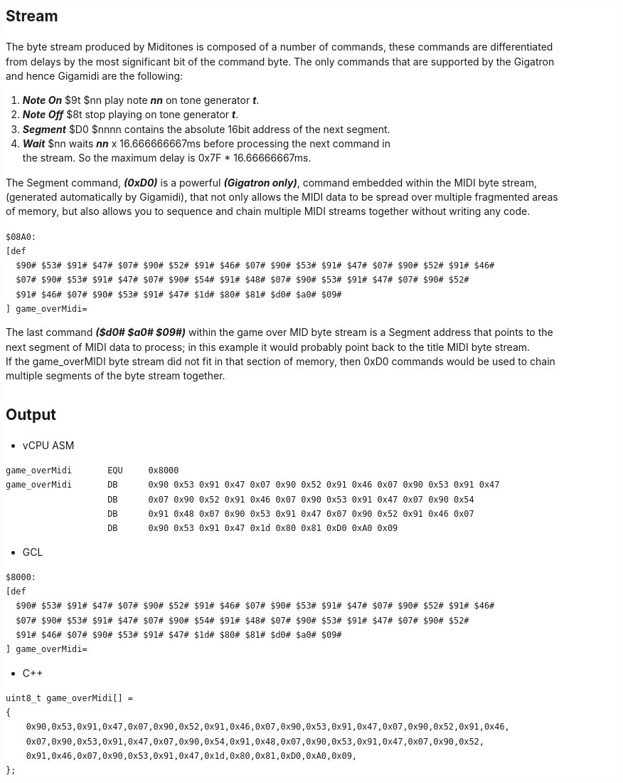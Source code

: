 ## Stream
The byte stream produced by Miditones is composed of a number of commands, these commands are differentiated<br/>
from delays by the most significant bit of the command byte. The only commands that are supported by the Gigatron<br/>
and hence Gigamidi are the following:<br/>
1) **_Note On_**        $9t $nn play note **_nn_** on tone generator **_t_**.<br/>
2) **_Note Off_**       $8t stop playing on tone generator **_t_**.<br/>
3) **_Segment_**        $D0 $nnnn contains the absolute 16bit address of the next segment.<br/>
4) **_Wait_**           $nn waits **_nn_** x 16.666666667ms before processing the next command in<br/>
the stream. So the maximum delay is 0x7F \* 16.66666667ms.<br/>

The Segment command, **_(0xD0)_** is a powerful **_(Gigatron only)_**, command embedded within the MIDI byte stream,<br/>
(generated automatically by Gigamidi), that not only allows the MIDI data to be spread over multiple fragmented areas<br/>
of memory, but also allows you to sequence and chain multiple MIDI streams together without writing any code.<br/>
~~~
$08A0:
[def
  $90# $53# $91# $47# $07# $90# $52# $91# $46# $07# $90# $53# $91# $47# $07# $90# $52# $91# $46#
  $07# $90# $53# $91# $47# $07# $90# $54# $91# $48# $07# $90# $53# $91# $47# $07# $90# $52#
  $91# $46# $07# $90# $53# $91# $47# $1d# $80# $81# $d0# $a0# $09#
] game_overMidi=
~~~
The last command **_($d0# $a0# $09#)_** within the game over MID byte stream is a Segment address that points to the<br/>
next segment of MIDI data to process; in this example it would probably point back to the title MIDI byte stream.<br/>
If the game_overMIDI byte stream did not fit in that section of memory, then 0xD0 commands would be used to chain<br/>
multiple segments of the byte stream together.<br/>

## Output
- vCPU ASM
~~~
game_overMidi       EQU     0x8000
game_overMidi       DB      0x90 0x53 0x91 0x47 0x07 0x90 0x52 0x91 0x46 0x07 0x90 0x53 0x91 0x47
                    DB      0x07 0x90 0x52 0x91 0x46 0x07 0x90 0x53 0x91 0x47 0x07 0x90 0x54
                    DB      0x91 0x48 0x07 0x90 0x53 0x91 0x47 0x07 0x90 0x52 0x91 0x46 0x07
                    DB      0x90 0x53 0x91 0x47 0x1d 0x80 0x81 0xD0 0xA0 0x09
~~~
- GCL
~~~
$8000:
[def
  $90# $53# $91# $47# $07# $90# $52# $91# $46# $07# $90# $53# $91# $47# $07# $90# $52# $91# $46#
  $07# $90# $53# $91# $47# $07# $90# $54# $91# $48# $07# $90# $53# $91# $47# $07# $90# $52#
  $91# $46# $07# $90# $53# $91# $47# $1d# $80# $81# $d0# $a0# $09#
] game_overMidi=
~~~
- C++
~~~
uint8_t game_overMidi[] =
{
    0x90,0x53,0x91,0x47,0x07,0x90,0x52,0x91,0x46,0x07,0x90,0x53,0x91,0x47,0x07,0x90,0x52,0x91,0x46,
    0x07,0x90,0x53,0x91,0x47,0x07,0x90,0x54,0x91,0x48,0x07,0x90,0x53,0x91,0x47,0x07,0x90,0x52,
    0x91,0x46,0x07,0x90,0x53,0x91,0x47,0x1d,0x80,0x81,0xD0,0xA0,0x09,
};
~~~
